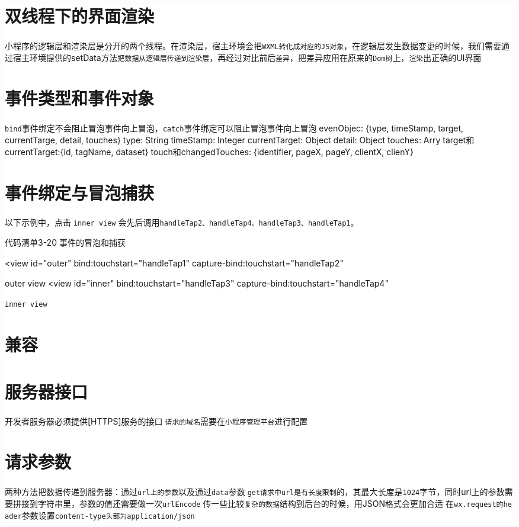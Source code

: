 
# 双线程下的界面渲染
小程序的逻辑层和渲染层是分开的两个线程。在渲染层，宿主环境会把`WXML转化成对应的JS对象`，在逻辑层发生数据变更的时候，我们需要通过宿主环境提供的setData方法`把数据从逻辑层传递到渲染层`，再经过对比前后`差异`，把差异应用在原来的`Dom树`上，`渲染`出正确的UI界面



# 事件类型和事件对象
`bind`事件绑定不会阻止冒泡事件向上冒泡，`catch`事件绑定可以阻止冒泡事件向上冒泡
evenObjec: {type, timeStamp, target, currentTarge, detail, touches}
type: String
timeStamp: Integer
currentTarget: Object
detail: Object
touches: Arry
target和currentTarget:{id, tagName, dataset}
touch和changedTouches: {identifier, pageX, pageY, clientX, clienY}

# 事件绑定与冒泡捕获
以下示例中，点击 `inner view` 会先后调用`handleTap2、handleTap4、handleTap3、handleTap1`。

代码清单3-20 事件的冒泡和捕获

<view
  id="outer"
  bind:touchstart="handleTap1"
  capture-bind:touchstart="handleTap2"
>
  outer view
  <view
    id="inner"
    bind:touchstart="handleTap3"
    capture-bind:touchstart="handleTap4"
  >
    inner view
  </view>
</view>

# 兼容



# 服务器接口
开发者服务器必须提供[HTTPS]服务的接口
`请求的域名`需要在`小程序管理平台`进行配置


# 请求参数
两种方法把数据传递到服务器：通过`url上的参数`以及通过`data`参数
`get请求中url是有长度限制`的，其最大长度是`1024`字节，同时url上的参数需要拼接到字符串里，参数的值还需要做一次`urlEncode`
传一些比较`复杂的数据`结构到后台的时候，用JSON格式会更加合适 在`wx.request的header`参数设置`content-type头部为application/json`
